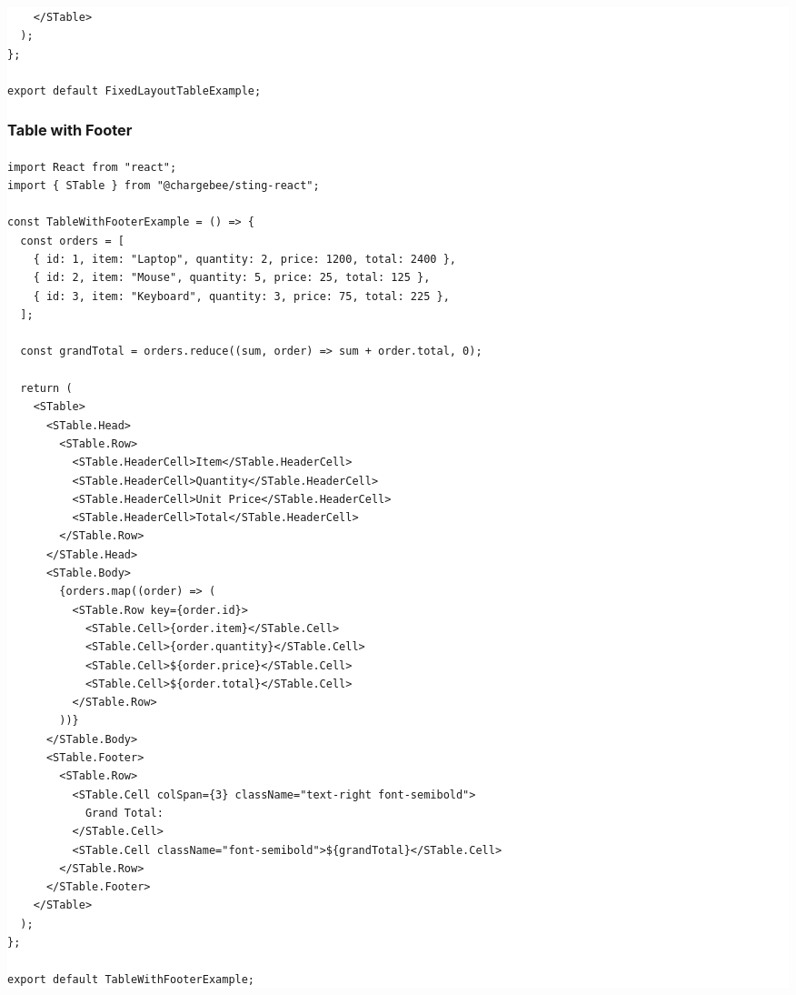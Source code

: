 ```tsx
    </STable>
  );
};

export default FixedLayoutTableExample;
```

### Table with Footer

```tsx
import React from "react";
import { STable } from "@chargebee/sting-react";

const TableWithFooterExample = () => {
  const orders = [
    { id: 1, item: "Laptop", quantity: 2, price: 1200, total: 2400 },
    { id: 2, item: "Mouse", quantity: 5, price: 25, total: 125 },
    { id: 3, item: "Keyboard", quantity: 3, price: 75, total: 225 },
  ];

  const grandTotal = orders.reduce((sum, order) => sum + order.total, 0);

  return (
    <STable>
      <STable.Head>
        <STable.Row>
          <STable.HeaderCell>Item</STable.HeaderCell>
          <STable.HeaderCell>Quantity</STable.HeaderCell>
          <STable.HeaderCell>Unit Price</STable.HeaderCell>
          <STable.HeaderCell>Total</STable.HeaderCell>
        </STable.Row>
      </STable.Head>
      <STable.Body>
        {orders.map((order) => (
          <STable.Row key={order.id}>
            <STable.Cell>{order.item}</STable.Cell>
            <STable.Cell>{order.quantity}</STable.Cell>
            <STable.Cell>${order.price}</STable.Cell>
            <STable.Cell>${order.total}</STable.Cell>
          </STable.Row>
        ))}
      </STable.Body>
      <STable.Footer>
        <STable.Row>
          <STable.Cell colSpan={3} className="text-right font-semibold">
            Grand Total:
          </STable.Cell>
          <STable.Cell className="font-semibold">${grandTotal}</STable.Cell>
        </STable.Row>
      </STable.Footer>
    </STable>
  );
};

export default TableWithFooterExample;
```
